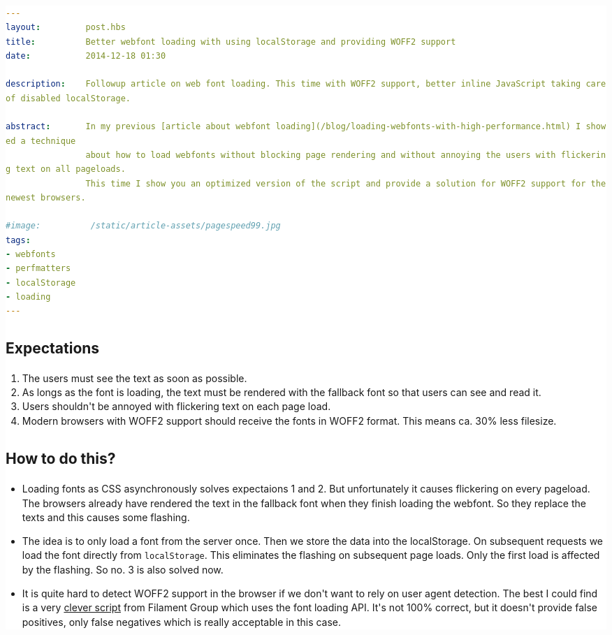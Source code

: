 ```yaml
---
layout:         post.hbs
title:          Better webfont loading with using localStorage and providing WOFF2 support
date:           2014-12-18 01:30

description:    Followup article on web font loading. This time with WOFF2 support, better inline JavaScript taking care of disabled localStorage.

abstract:       In my previous [article about webfont loading](/blog/loading-webfonts-with-high-performance.html) I showed a technique
                about how to load webfonts without blocking page rendering and without annoying the users with flickering text on all pageloads.
                This time I show you an optimized version of the script and provide a solution for WOFF2 support for the newest browsers.

#image:          /static/article-assets/pagespeed99.jpg
tags:
- webfonts
- perfmatters
- localStorage
- loading
---
```


## Expectations
1. The users must see the text as soon as possible.
1. As longs as the font is loading, the text must be rendered with the fallback font so that users can see and read it.
1. Users shouldn't be annoyed with flickering text on each page load.
1. Modern browsers with WOFF2 support should receive the fonts in WOFF2 format. This means ca. 30% less filesize.


## How to do this?
- Loading fonts as CSS asynchronously solves expectaions 1 and 2. But unfortunately it causes flickering on every pageload.
  The browsers already have rendered the text in the fallback font when they finish loading the webfont. So they replace the texts and this causes some flashing.

- The idea is to only load a font from the server once. Then we store the data into the localStorage.
  On subsequent requests we load the font directly from `localStorage`. This eliminates the flashing on subsequent page loads.
  Only the first load is affected by the flashing. So no. 3 is also solved now.

- It is quite hard to detect WOFF2 support in the browser if we don't want to rely on user agent detection.
  The best I could find is a very [clever script](https://github.com/filamentgroup/woff2-feature-test) from Filament Group which uses the font loading API.
  It's not 100% correct, but it doesn't provide false positives, only false negatives which is really acceptable in this case.
